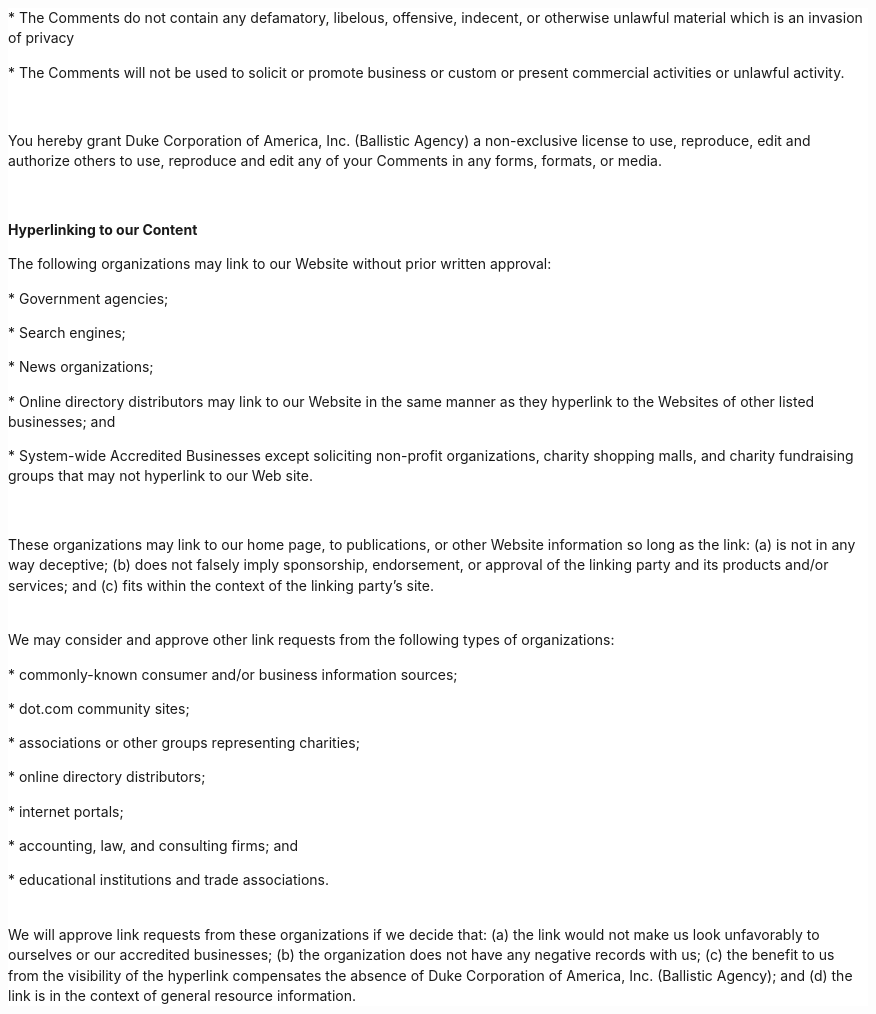 \* The Comments do not contain any defamatory, libelous, offensive, indecent, or otherwise unlawful material which is an invasion of privacy

\* The Comments will not be used to solicit or promote business or custom or present commercial activities or unlawful activity.

<br>

You hereby grant Duke Corporation of America, Inc. (Ballistic Agency) a non-exclusive license to use, reproduce, edit and authorize others to use, reproduce and edit any of your Comments in any forms, formats, or media.



   <br>

**Hyperlinking to our Content**

The following organizations may link to our Website without prior written approval:

\* Government agencies;

\* Search engines;

\* News organizations;

\* Online directory distributors may link to our Website in the same manner as they hyperlink to the Websites of other listed businesses; and

\* System-wide Accredited Businesses except soliciting non-profit organizations, charity shopping malls, and charity fundraising groups that may not hyperlink to our Web site.

   <br>

These organizations may link to our home page, to publications, or other Website information so long as the link: (a) is not in any way deceptive; (b) does not falsely imply sponsorship, endorsement, or approval of the linking party and its products and/or services; and (c) fits within the context of the linking party’s site.\
<br>

We may consider and approve other link requests from the following types of organizations:

\* commonly-known consumer and/or business information sources;

\* dot.com community sites;

\* associations or other groups representing charities;

\* online directory distributors;

\* internet portals;

\* accounting, law, and consulting firms; and

\* educational institutions and trade associations.\
<br>

We will approve link requests from these organizations if we decide that: (a) the link would not make us look unfavorably to ourselves or our accredited businesses; (b) the organization does not have any negative records with us; (c) the benefit to us from the visibility of the hyperlink compensates the absence of Duke Corporation of America, Inc. (Ballistic Agency); and (d) the link is in the context of general resource information.
